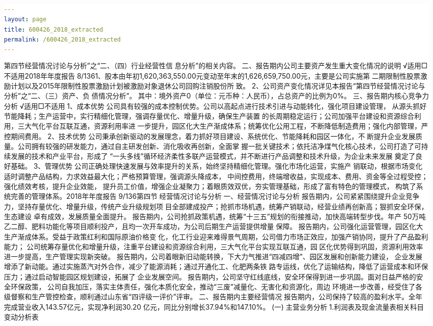 ```yaml
---
layout: page
title: 600426_2018_extracted
permalink: /600426_2018_extracted
---
```


第四节经营情况讨论与分析”之“二、（四）行业经营性信
息分析”的相关内容。
二、报告期内公司主要资产发生重大变化情况的说明
√适用□不适用2018年年度报告
8/1361、股本由年初1,620,363,550.00元变动至年末的1,626,659,750.00元，主要是公司实施第
二期限制性股票激励计划以及2015年限制性股票激励计划被激励对象退休公司回购注销股份所
致。
2、公司资产变化情况详见本报告“第四节经营情况讨论与分析”之“二、（三）资产、负
债情况分析”。
其中：境外资产0（单位：元币种：人民币），占总资产的比例为0%。
三、报告期内核心竞争力分析
√适用□不适用
1、成本优势
公司具有较强的成本控制优势。公司以高起点进行技术引进与动能转化，强化项目建设管理，
从源头抓好节能降耗；生产运营中，实行精细化管理，强调存量优化、增量升级，确保生产装置
的长周期稳定运行；公司加强平台建设和资源综合利用，三大气化平台互联互通，资源利用率进
一步提升，园区化大生产渐成体系；统筹优化公用工程，不断降低制造费用；强化内部管理，严
控期间费用。
2、技术优势
公司秉承创新驱动的发展理念，着力抓好项目建设、系统优化、节能降耗和园区一体化，不
断提升企业发展质量。公司拥有较强的研发能力，通过自主研发创新、消化吸收再创新，全面掌
握一批关键技术；依托洁净煤气化核心技术，公司打造了可持续发展的技术和产业平台，形成了
“一头多线”循环经济柔性多联产运营模式，并不断进行产品调整和技术升级，为企业未来发展
奠定了良好基础。
3、管理优势
公司正确处理快速发展与效率提升的关系，始终坚持精细化管理。强化市场化运营，实施产
销联动，根据市场变化适时调整产品结构，力求效益最大化；严格预算管理，强调源头降成本，
中间控费用，终端增收益，实现成本、费用、资金等全过程受控；强化绩效考核，提升企业效能，
提升员工价值，增强企业凝聚力；着眼质效双优，夯实管理基础，形成了富有特色的管理模式，
构筑了系统完善的管理体系。2018年年度报告
9/136第四节
经营情况讨论与分析
一、经营情况讨论与分析
报告期内，公司紧紧围绕提升企业竞争力，坚持存量优化、增量升级，传统产业升级规划项
目全部建成投产；抢抓市场机遇，统筹产销联动，经营业绩再创新高；狠抓安全环保，生态建设
卓有成效，发展质量全面提升。
报告期内，公司抢抓政策机遇，统筹“十三五”规划的衔接推动，加快高端转型步伐。年产
50万吨乙二醇、肥料功能化等项目顺利投产，且均一次开车成功，为公司后期生产运营提供增量
保障。
报告期内，公司强化运营管理，园区化大生产渐成体系。受益于政策红利和国际原油价格变
化，化工行业迎来难得景气周期，公司借力市场正效应，加强产销协同，提升了产品盈利能力；
公司统筹存量优化和增量升级，注重平台建设和资源综合利用，三大气化平台实现互联互通，园
区化优势得到巩固，资源利用效率进一步提高，生产管理实现新突破。
报告期内，公司着眼新旧动能转换，下大力气推进“四减四增”、园区发展和创新能力建设，
企业发展增添了新动能。通过实施蒸汽对外合作，减少了能源消耗；通过开通化工、化肥两条铁
路专运线，优化了运输结构，降低了运营成本和环保压力；通过启动智能园区规划建设，拓展了
企业发展空间。
报告期内，公司坚守红线底线，安全环保得到进一步巩固。面对日益严格的安全环保政策，
公司自我加压，落实主体责任，强化本质化安全，推动“三废”减量化、无害化和资源化，周边
环境进一步改善，经受住了各级督察和生产管控检查，顺利通过山东省“四评级一评价”评审。
二、报告期内主要经营情况
报告期内，公司保持了较高的盈利水平。全年完成营业收入143.57亿元，实现净利润30.20
亿元，同比分别增长37.94%和147.10%。
(一)
主营业务分析
1.利润表及现金流量表相关科目变动分析表
